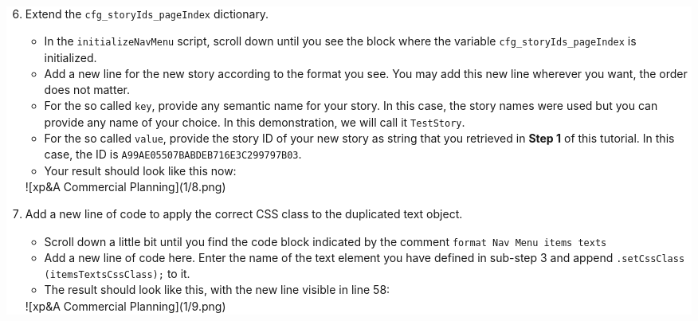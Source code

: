 6. Extend the `cfg_storyIds_pageIndex` dictionary.

    - In the `initializeNavMenu` script, scroll down until you see the block where the variable `cfg_storyIds_pageIndex` is initialized.
    - Add a new line for the new story according to the format you see. You may add this new line wherever you want, the order does not matter. 
    - For the so called `key`, provide any semantic name for your story. In this case, the story names were used but you can provide any name of your choice. In this demonstration, we will call it `TestStory`.
    - For the so called `value`, provide the story ID of your new story as string that you retrieved in **Step 1** of this tutorial. In this case, the ID is `A99AE05507BABDEB716E3C299797B03`. 
    - Your result should look like this now:

    <!-- border; size:540px -->![xp&A Commercial Planning](1/8.png)

7. Add a new line of code to apply the correct CSS class to the duplicated text object.

    - Scroll down a little bit until you find the code block indicated by the comment `format Nav Menu items texts`
    - Add a new line of code here. Enter the name of the text element you have defined in sub-step 3 and append `.setCssClass(itemsTextsCssClass);` to it.
    - The result should look like this, with the new line visible in line 58: 

    <!-- border; size:540px -->![xp&A Commercial Planning](1/9.png)
